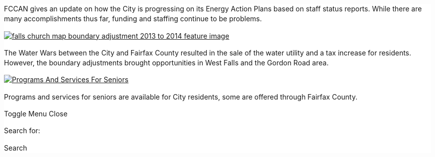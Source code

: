FCCAN gives an update on how the City is progressing on its Energy Action Plans based on staff status reports. While there are many accomplishments thus far, funding and staffing continue to be problems.

[![falls church map boundary adjustment 2013 to 2014 feature image](https://fallschurchpulse.org/wp-content/uploads/Boundary-change-feature-image-768x431.jpg)](https://fallschurchpulse.org/water-wars-and-boundary-adjustment/)

The Water Wars between the City and Fairfax County resulted in the sale of the water utility and a tax increase for residents. However, the boundary adjustments brought opportunities in West Falls and the Gordon Road area.

[![Programs And Services For Seniors](https://fallschurchpulse.org/wp-content/uploads/Aging-Services-Programs-768x430.jpg)](https://fallschurchpulse.org/services-for-seniors/)

Programs and services for seniors are available for City residents, some are offered through Fairfax County.

Toggle Menu Close

Search for:

Search
